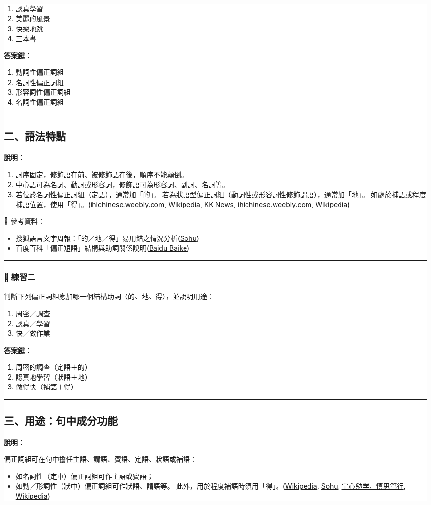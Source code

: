 1. 認真學習
2. 美麗的風景
3. 快樂地跳
4. 三本書

**答案鍵：**

1. 動詞性偏正詞組
2. 名詞性偏正詞組
3. 形容詞性偏正詞組
4. 名詞性偏正詞組

---

## 二、語法特點

**說明：**

1. 詞序固定，修飾語在前、被修飾語在後，順序不能顛倒。
2. 中心語可為名詞、動詞或形容詞，修飾語可為形容詞、副詞、名詞等。
3. 若位於名詞性偏正詞組（定語），通常加「的」。
   若為狀語型偏正詞組（動詞性或形容詞性修飾謂語），通常加「地」。
   如處於補語或程度補語位置，使用「得」。([ihichinese.weebly.com][4], [Wikipedia][3], [KK News][1], [ihichinese.weebly.com][2], [Wikipedia][5])

📘 參考資料：

* 搜狐語言文字周報：「的／地／得」易用錯之情況分析([Sohu][6])
* 百度百科「偏正短語」結構與助詞關係說明([Baidu Baike][7])

---

### 📝 練習二

判斷下列偏正詞組應加哪一個結構助詞（的、地、得），並說明用途：

1. 周密／調查
2. 認真／學習
3. 快／做作業

**答案鍵：**

1. 周密的調查（定語＋的）
2. 認真地學習（狀語＋地）
3. 做得快（補語＋得）

---

## 三、用途：句中成分功能

**說明：**

偏正詞組可在句中擔任主語、謂語、賓語、定語、狀語或補語：

* 如名詞性（定中）偏正詞組可作主語或賓語；
* 如動／形詞性（狀中）偏正詞組可作狀語、謂語等。
  此外，用於程度補語時須用「得」。([Wikipedia][8], [Sohu][6], [宁心勉学，慎思笃行][9], [Wikipedia][5])


[1]: https://kknews.cc/education/293yley.html?utm_source=chatgpt.com "現代漢語丨詞組——偏正詞組、動賓詞組 - 每日頭條"
[2]: https://ihichinese.weebly.com/3603928304/1367876?utm_source=chatgpt.com "​偏正詞組- 漢語師資培訓"
[3]: https://zh.wikipedia.org/zh-tw/%E5%81%8F%E6%AD%A3%E7%9F%AD%E8%AA%9E?utm_source=chatgpt.com "偏正短語- 維基百科，自由的百科全書"
[4]: https://ihichinese.weebly.com/3603928304/category/3542232068/2?utm_source=chatgpt.com "Category: 詞組- 漢語師資培訓"
[5]: https://zh.wikipedia.org/wiki/%E8%BF%B0%E8%A3%9C%E7%9F%AD%E8%AA%9E?utm_source=chatgpt.com "述補短語"
[6]: https://www.sohu.com/a/439456120_757863?utm_source=chatgpt.com "“的”“地”“得”容易用错的几种情况_de - 搜狐"
[7]: https://baike.baidu.hk/item/%E5%81%8F%E6%AD%A3%E7%9F%AD%E8%AA%9E/3357878?utm_source=chatgpt.com "偏正短语_百度百科"
[8]: https://zh.wikipedia.org/wiki/%E5%81%8F%E6%AD%A3%E7%9F%AD%E8%AA%9E?utm_source=chatgpt.com "偏正短語"
[9]: https://ceeji.net/zh-hant/blog/%E7%8E%B0%E4%BB%A3%E5%86%85%E5%9C%B0%E6%B1%89%E8%AF%AD%E8%AF%8D%E7%BB%84%EF%BC%88%E7%9F%AD%E8%AF%AD%EF%BC%89%E7%9A%84%E8%AF%8D%E6%80%A7%E6%88%90%E4%BB%BD%E7%A7%8D%E7%B1%BB/?utm_source=chatgpt.com "現代內地漢語詞組（短語）的詞性成份種類| 宁心勉学 - Ceeji 笃志者"
[10]: https://vocus.cc/article/638202fcfd897800015ab535?utm_source=chatgpt.com "今天才知道的語法－「的得地」千萬不要亂用 - 方格子"